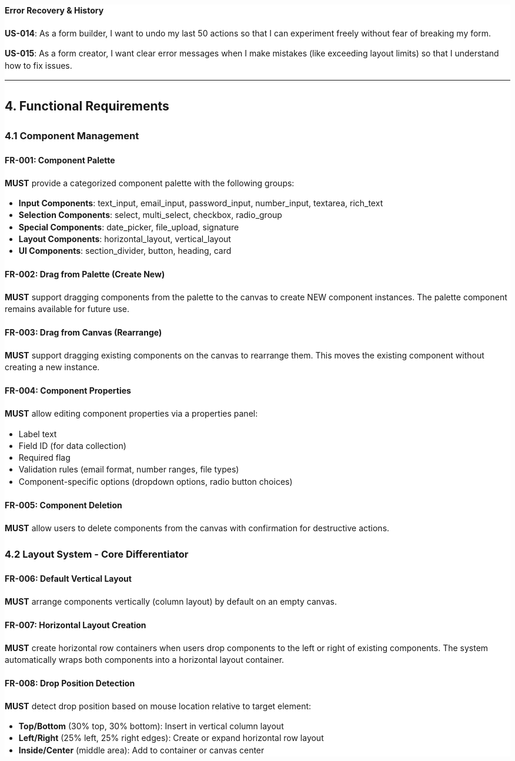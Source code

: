 #### Error Recovery & History
**US-014**: As a form builder, I want to undo my last 50 actions so that I can experiment freely without fear of breaking my form.

**US-015**: As a form creator, I want clear error messages when I make mistakes (like exceeding layout limits) so that I understand how to fix issues.

---

## 4. Functional Requirements

### 4.1 Component Management

#### FR-001: Component Palette
**MUST** provide a categorized component palette with the following groups:
- **Input Components**: text_input, email_input, password_input, number_input, textarea, rich_text
- **Selection Components**: select, multi_select, checkbox, radio_group
- **Special Components**: date_picker, file_upload, signature
- **Layout Components**: horizontal_layout, vertical_layout
- **UI Components**: section_divider, button, heading, card

#### FR-002: Drag from Palette (Create New)
**MUST** support dragging components from the palette to the canvas to create NEW component instances. The palette component remains available for future use.

#### FR-003: Drag from Canvas (Rearrange)
**MUST** support dragging existing components on the canvas to rearrange them. This moves the existing component without creating a new instance.

#### FR-004: Component Properties
**MUST** allow editing component properties via a properties panel:
- Label text
- Field ID (for data collection)
- Required flag
- Validation rules (email format, number ranges, file types)
- Component-specific options (dropdown options, radio button choices)

#### FR-005: Component Deletion
**MUST** allow users to delete components from the canvas with confirmation for destructive actions.

### 4.2 Layout System - Core Differentiator

#### FR-006: Default Vertical Layout
**MUST** arrange components vertically (column layout) by default on an empty canvas.

#### FR-007: Horizontal Layout Creation
**MUST** create horizontal row containers when users drop components to the left or right of existing components. The system automatically wraps both components into a horizontal layout container.

#### FR-008: Drop Position Detection
**MUST** detect drop position based on mouse location relative to target element:
- **Top/Bottom** (30% top, 30% bottom): Insert in vertical column layout
- **Left/Right** (25% left, 25% right edges): Create or expand horizontal row layout
- **Inside/Center** (middle area): Add to container or canvas center
